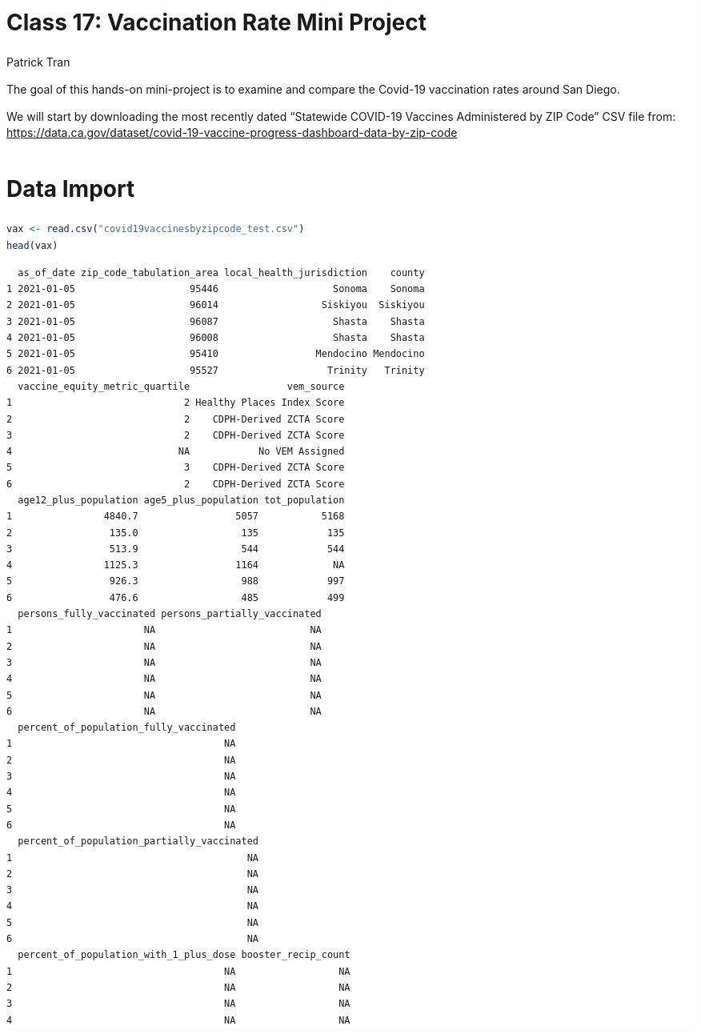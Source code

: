 Class 17: Vaccination Rate Mini Project
================
Patrick Tran

The goal of this hands-on mini-project is to examine and compare the
Covid-19 vaccination rates around San Diego.

We will start by downloading the most recently dated “Statewide COVID-19
Vaccines Administered by ZIP Code” CSV file from:
https://data.ca.gov/dataset/covid-19-vaccine-progress-dashboard-data-by-zip-code

# Data Import

``` r
vax <- read.csv("covid19vaccinesbyzipcode_test.csv")
head(vax)
```

      as_of_date zip_code_tabulation_area local_health_jurisdiction    county
    1 2021-01-05                    95446                    Sonoma    Sonoma
    2 2021-01-05                    96014                  Siskiyou  Siskiyou
    3 2021-01-05                    96087                    Shasta    Shasta
    4 2021-01-05                    96008                    Shasta    Shasta
    5 2021-01-05                    95410                 Mendocino Mendocino
    6 2021-01-05                    95527                   Trinity   Trinity
      vaccine_equity_metric_quartile                 vem_source
    1                              2 Healthy Places Index Score
    2                              2    CDPH-Derived ZCTA Score
    3                              2    CDPH-Derived ZCTA Score
    4                             NA            No VEM Assigned
    5                              3    CDPH-Derived ZCTA Score
    6                              2    CDPH-Derived ZCTA Score
      age12_plus_population age5_plus_population tot_population
    1                4840.7                 5057           5168
    2                 135.0                  135            135
    3                 513.9                  544            544
    4                1125.3                 1164             NA
    5                 926.3                  988            997
    6                 476.6                  485            499
      persons_fully_vaccinated persons_partially_vaccinated
    1                       NA                           NA
    2                       NA                           NA
    3                       NA                           NA
    4                       NA                           NA
    5                       NA                           NA
    6                       NA                           NA
      percent_of_population_fully_vaccinated
    1                                     NA
    2                                     NA
    3                                     NA
    4                                     NA
    5                                     NA
    6                                     NA
      percent_of_population_partially_vaccinated
    1                                         NA
    2                                         NA
    3                                         NA
    4                                         NA
    5                                         NA
    6                                         NA
      percent_of_population_with_1_plus_dose booster_recip_count
    1                                     NA                  NA
    2                                     NA                  NA
    3                                     NA                  NA
    4                                     NA                  NA